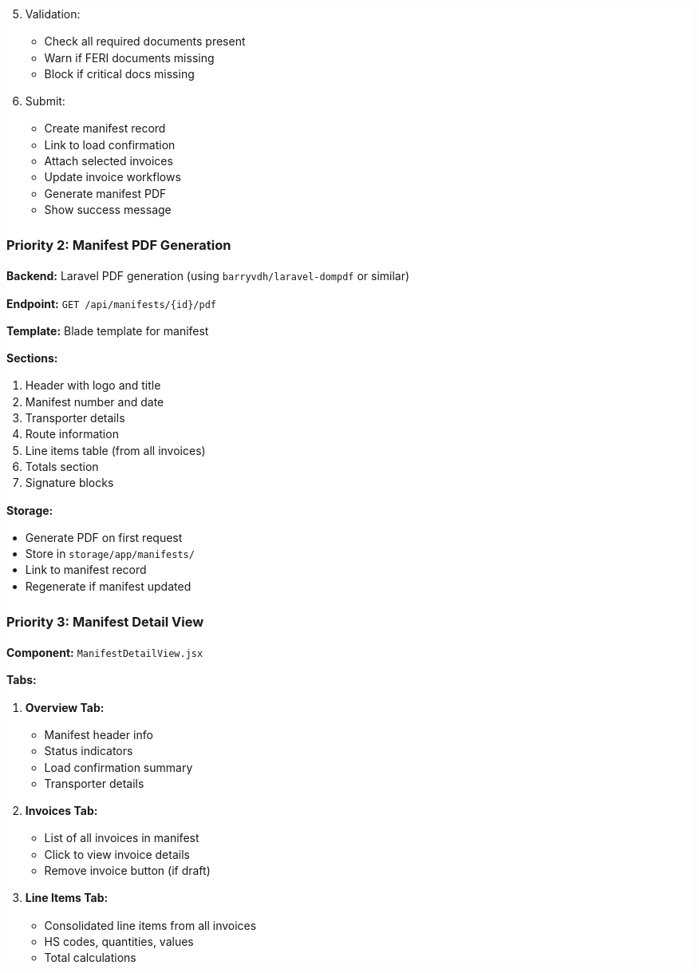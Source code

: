 5. Validation:
   - Check all required documents present
   - Warn if FERI documents missing
   - Block if critical docs missing

6. Submit:
   - Create manifest record
   - Link to load confirmation
   - Attach selected invoices
   - Update invoice workflows
   - Generate manifest PDF
   - Show success message

### Priority 2: Manifest PDF Generation

**Backend:** Laravel PDF generation (using `barryvdh/laravel-dompdf` or similar)

**Endpoint:** `GET /api/manifests/{id}/pdf`

**Template:** Blade template for manifest

**Sections:**
1. Header with logo and title
2. Manifest number and date
3. Transporter details
4. Route information
5. Line items table (from all invoices)
6. Totals section
7. Signature blocks

**Storage:**
- Generate PDF on first request
- Store in `storage/app/manifests/`
- Link to manifest record
- Regenerate if manifest updated

### Priority 3: Manifest Detail View

**Component:** `ManifestDetailView.jsx`

**Tabs:**
1. **Overview Tab:**
   - Manifest header info
   - Status indicators
   - Load confirmation summary
   - Transporter details

2. **Invoices Tab:**
   - List of all invoices in manifest
   - Click to view invoice details
   - Remove invoice button (if draft)

3. **Line Items Tab:**
   - Consolidated line items from all invoices
   - HS codes, quantities, values
   - Total calculations
